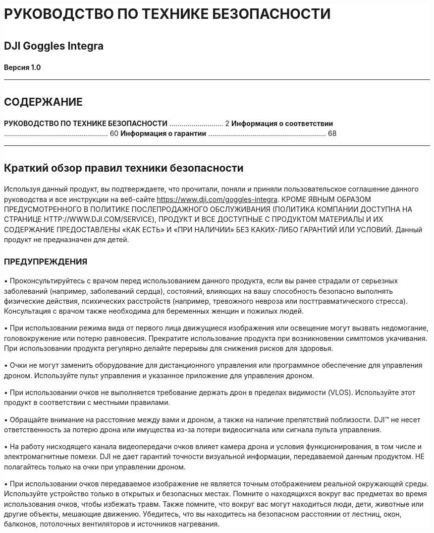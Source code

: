 # РУКОВОДСТВО ПО ТЕХНИКЕ БЕЗОПАСНОСТИ
## DJI Goggles Integra

**Версия 1.0**

---

## СОДЕРЖАНИЕ

**РУКОВОДСТВО ПО ТЕХНИКЕ БЕЗОПАСНОСТИ** ........................... 2
**Информация о соответствии** .................................................... 60
**Информация о гарантии** ........................................................... 68

---

## Краткий обзор правил техники безопасности

Используя данный продукт, вы подтверждаете, что прочитали, поняли и приняли пользовательское соглашение данного руководства и все инструкции на веб-сайте https://www.dji.com/goggles-integra. КРОМЕ ЯВНЫМ ОБРАЗОМ ПРЕДУСМОТРЕННОГО В ПОЛИТИКЕ ПОСЛЕПРОДАЖНОГО ОБСЛУЖИВАНИЯ (ПОЛИТИКА КОМПАНИИ ДОСТУПНА НА СТРАНИЦЕ HTTP://WWW.DJI.COM/SERVICE), ПРОДУКТ И ВСЕ ДОСТУПНЫЕ С ПРОДУКТОМ МАТЕРИАЛЫ И ИХ СОДЕРЖАНИЕ ПРЕДОСТАВЛЕНЫ «КАК ЕСТЬ» И «ПРИ НАЛИЧИИ» БЕЗ КАКИХ-ЛИБО ГАРАНТИЙ ИЛИ УСЛОВИЙ. Данный продукт не предназначен для детей.

### ПРЕДУПРЕЖДЕНИЯ

• Проконсультируйтесь с врачом перед использованием данного продукта, если вы ранее страдали от серьезных заболеваний (например, заболеваний сердца), состояний, влияющих на вашу способность безопасно выполнять физические действия, психических расстройств (например, тревожного невроза или посттравматического стресса). Консультация с врачом также необходима для беременных женщин и пожилых людей.

• При использовании режима вида от первого лица движущиеся изображения или освещение могут вызвать недомогание, головокружение или потерю равновесия. Прекратите использование продукта при возникновении симптомов укачивания. При использовании продукта регулярно делайте перерывы для снижения рисков для здоровья.

• Очки не могут заменить оборудование для дистанционного управления или программное обеспечение для управления дроном. Используйте пульт управления и указанное приложение для управления дроном.

• При использовании очков не выполняется требование держать дрон в пределах видимости (VLOS). Используйте этот продукт в соответствии с местными правилами.

• Обращайте внимание на расстояние между вами и дроном, а также на наличие препятствий поблизости. DJI™ не несет ответственность за потерю дрона или имущества из-за потери видеосигнала или сигнала пульта управления.

• На работу нисходящего канала видеопередачи очков влияет камера дрона и условия функционирования, в том числе и электромагнитные помехи. DJI не дает гарантий точности визуальной информации, передаваемой данным продуктом. НЕ полагайтесь только на очки при управлении дроном.

• При использовании очков передаваемое изображение не является точным отображением реальной окружающей среды. Используйте устройство только в открытых и безопасных местах. Помните о находящихся вокруг вас предметах во время использования очков, чтобы избежать травм. Также помните, что вокруг вас могут находиться люди, дети, животные или другие объекты, мешающие движению. Убедитесь, что вы находитесь на безопасном расстоянии от лестниц, окон, балконов, потолочных вентиляторов и источников нагревания.

